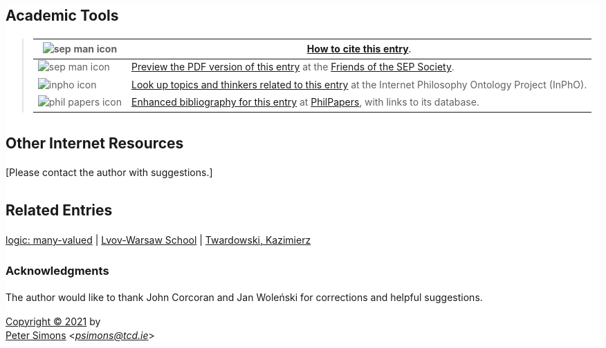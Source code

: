## Academic Tools

> | ![sep man icon](https://plato.stanford.edu/symbols/sepman-icon.jpg) | [How to cite this entry](https://plato.stanford.edu/cgi-bin/encyclopedia/archinfo.cgi?entry=lukasiewicz). |
> | --- | --- |
> | ![sep man icon](https://plato.stanford.edu/symbols/sepman-icon.jpg) | [Preview the PDF version of this entry](https://leibniz.stanford.edu/friends/preview/lukasiewicz/) at the [Friends of the SEP Society](https://leibniz.stanford.edu/friends/). |
> | ![inpho icon](https://plato.stanford.edu/symbols/inpho.png) | [Look up topics and thinkers related to this entry](https://www.inphoproject.org/entity?sep=lukasiewicz&redirect=True) at the Internet Philosophy Ontology Project (InPhO). |
> | ![phil papers icon](https://plato.stanford.edu/symbols/pp.gif) | [Enhanced bibliography for this entry](https://philpapers.org/sep/lukasiewicz/) at [PhilPapers](https://philpapers.org/), with links to its database. |

## Other Internet Resources

[Please contact the author with suggestions.]

## Related Entries

[logic: many-valued](https://plato.stanford.edu/entries/logic-manyvalued/) | [Lvov-Warsaw School](https://plato.stanford.edu/entries/lvov-warsaw/) | [Twardowski, Kazimierz](https://plato.stanford.edu/entries/twardowski/)

### Acknowledgments

The author would like to thank John Corcoran and Jan Woleński for corrections and helpful suggestions.

[Copyright © 2021](https://plato.stanford.edu/info.html#c) by  
[Peter Simons](http://sites.google.com/site/petermsimons/) <[*psimons@tcd.ie*](mailto:psimons%40tcd%2eie)>

